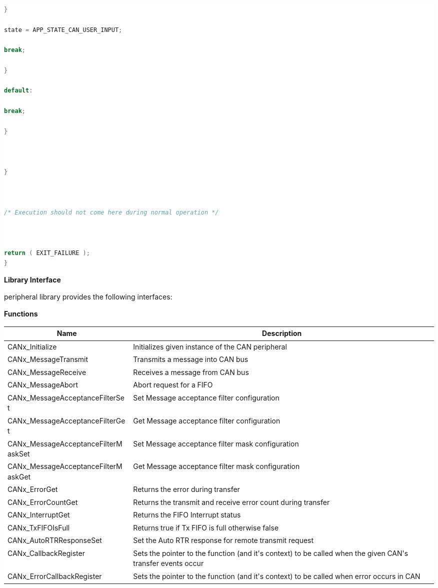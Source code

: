 ```c
}

state = APP_STATE_CAN_USER_INPUT;

break;

}

default:

break;

}



}



/* Execution should not come here during normal operation */



return ( EXIT_FAILURE );
}
```

**Library Interface**

peripheral library provides the following interfaces:

**Functions**

|Name|Description|
|----|-----------|
|CANx\_Initialize|Initializes given instance of the CAN peripheral|
|CANx\_MessageTransmit|Transmits a message into CAN bus|
|CANx\_MessageReceive|Receives a message from CAN bus|
|CANx\_MessageAbort|Abort request for a FIFO|
|CANx\_MessageAcceptanceFilterSet|Set Message acceptance filter configuration|
|CANx\_MessageAcceptanceFilterGet|Get Message acceptance filter configuration|
|CANx\_MessageAcceptanceFilterMaskSet|Set Message acceptance filter mask configuration|
|CANx\_MessageAcceptanceFilterMaskGet|Get Message acceptance filter mask configuration|
|CANx\_ErrorGet|Returns the error during transfer|
|CANx\_ErrorCountGet|Returns the transmit and receive error count during transfer|
|CANx\_InterruptGet|Returns the FIFO Interrupt status|
|CANx\_TxFIFOIsFull|Returns true if Tx FIFO is full otherwise false|
|CANx\_AutoRTRResponseSet|Set the Auto RTR response for remote transmit request|
|CANx\_CallbackRegister|Sets the pointer to the function \(and it's context\) to be called when the given CAN's transfer events occur|
|CANx\_ErrorCallbackRegister|Sets the pointer to the function \(and it's context\) to be called when error occurs in CAN|
